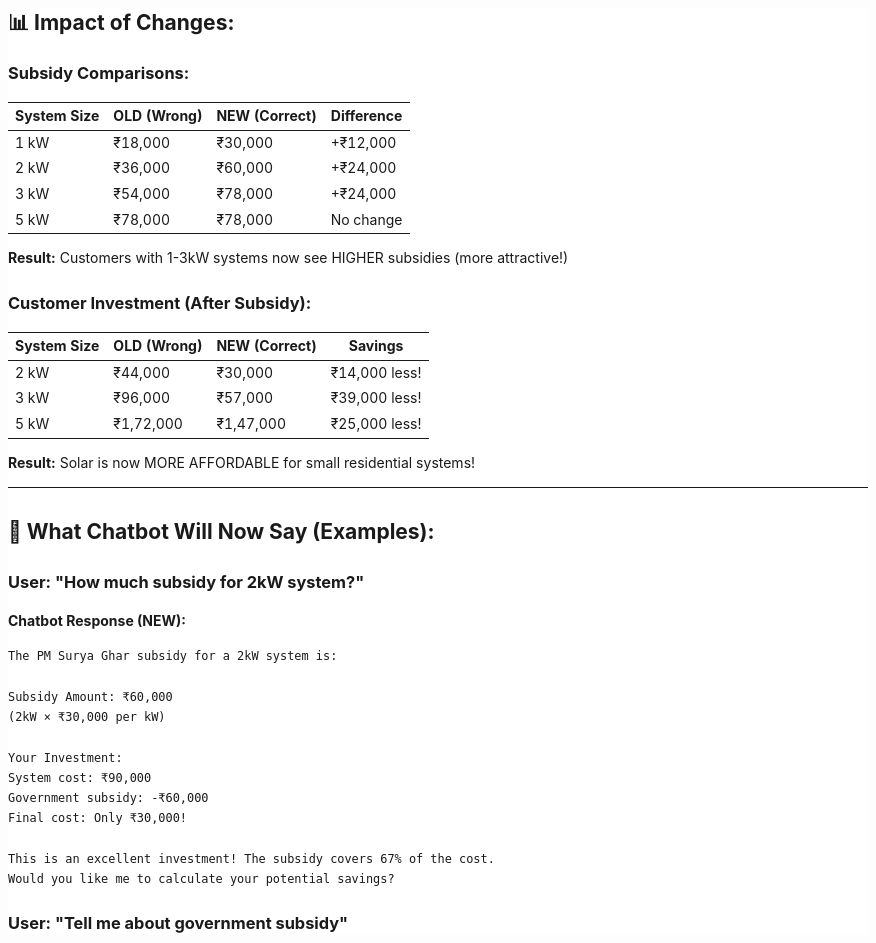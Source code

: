 ## 📊 Impact of Changes:

### Subsidy Comparisons:

| System Size | OLD (Wrong) | NEW (Correct) | Difference |
|-------------|-------------|---------------|------------|
| 1 kW | ₹18,000 | ₹30,000 | +₹12,000 |
| 2 kW | ₹36,000 | ₹60,000 | +₹24,000 |
| 3 kW | ₹54,000 | ₹78,000 | +₹24,000 |
| 5 kW | ₹78,000 | ₹78,000 | No change |

**Result:** Customers with 1-3kW systems now see HIGHER subsidies (more attractive!)

### Customer Investment (After Subsidy):

| System Size | OLD (Wrong) | NEW (Correct) | Savings |
|-------------|-------------|---------------|---------|
| 2 kW | ₹44,000 | ₹30,000 | ₹14,000 less! |
| 3 kW | ₹96,000 | ₹57,000 | ₹39,000 less! |
| 5 kW | ₹1,72,000 | ₹1,47,000 | ₹25,000 less! |

**Result:** Solar is now MORE AFFORDABLE for small residential systems!

---

## 🎯 What Chatbot Will Now Say (Examples):

### User: "How much subsidy for 2kW system?"

**Chatbot Response (NEW):**
```
The PM Surya Ghar subsidy for a 2kW system is:

Subsidy Amount: ₹60,000
(2kW × ₹30,000 per kW)

Your Investment:
System cost: ₹90,000
Government subsidy: -₹60,000
Final cost: Only ₹30,000!

This is an excellent investment! The subsidy covers 67% of the cost.
Would you like me to calculate your potential savings?
```

### User: "Tell me about government subsidy"

